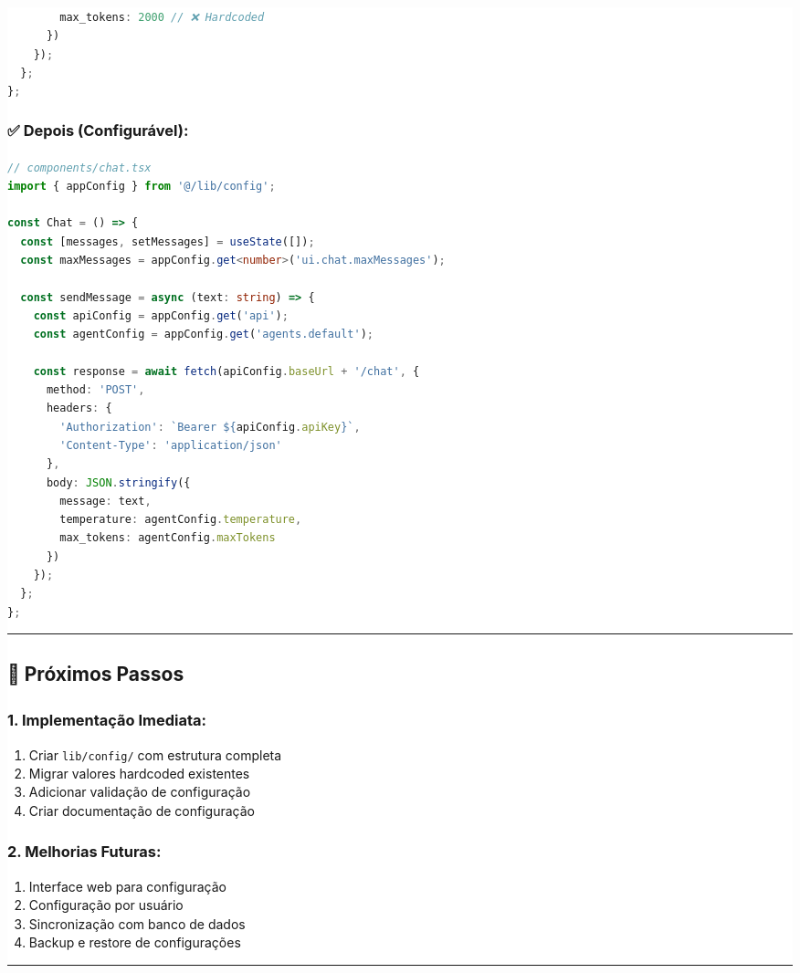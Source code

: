 ```typescript
        max_tokens: 2000 // ❌ Hardcoded
      })
    });
  };
};
```

### **✅ Depois (Configurável):**
```typescript
// components/chat.tsx
import { appConfig } from '@/lib/config';

const Chat = () => {
  const [messages, setMessages] = useState([]);
  const maxMessages = appConfig.get<number>('ui.chat.maxMessages');
  
  const sendMessage = async (text: string) => {
    const apiConfig = appConfig.get('api');
    const agentConfig = appConfig.get('agents.default');
    
    const response = await fetch(apiConfig.baseUrl + '/chat', {
      method: 'POST',
      headers: {
        'Authorization': `Bearer ${apiConfig.apiKey}`,
        'Content-Type': 'application/json'
      },
      body: JSON.stringify({
        message: text,
        temperature: agentConfig.temperature,
        max_tokens: agentConfig.maxTokens
      })
    });
  };
};
```

---

## 🎯 **Próximos Passos**

### **1. Implementação Imediata:**
1. Criar `lib/config/` com estrutura completa
2. Migrar valores hardcoded existentes
3. Adicionar validação de configuração
4. Criar documentação de configuração

### **2. Melhorias Futuras:**
1. Interface web para configuração
2. Configuração por usuário
3. Sincronização com banco de dados
4. Backup e restore de configurações

---